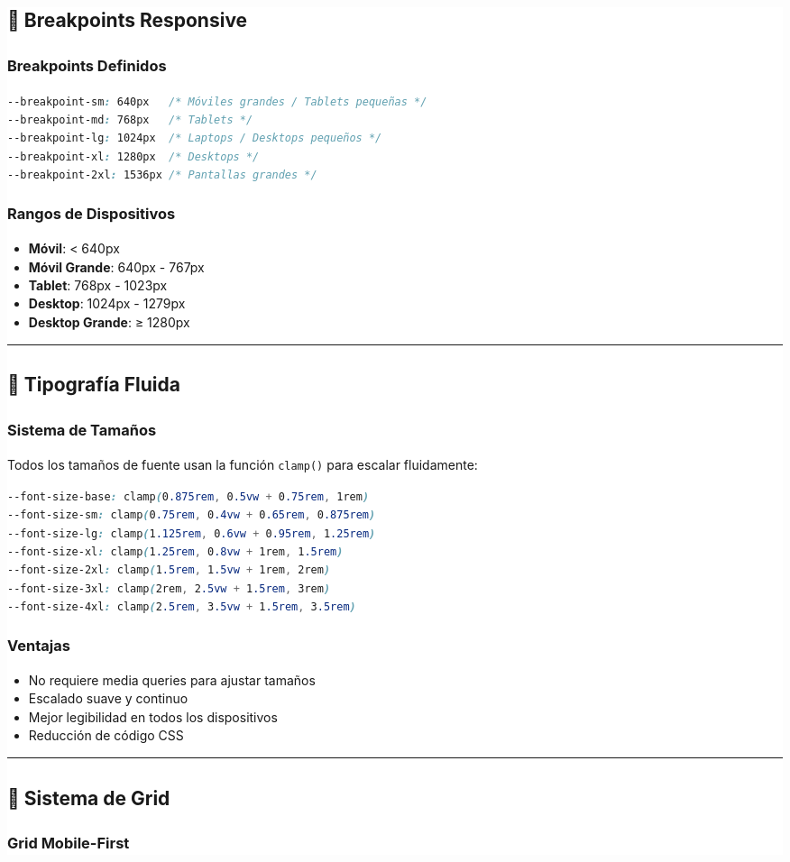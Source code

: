
## 📱 Breakpoints Responsive

### Breakpoints Definidos

```css
--breakpoint-sm: 640px   /* Móviles grandes / Tablets pequeñas */
--breakpoint-md: 768px   /* Tablets */
--breakpoint-lg: 1024px  /* Laptops / Desktops pequeños */
--breakpoint-xl: 1280px  /* Desktops */
--breakpoint-2xl: 1536px /* Pantallas grandes */
```

### Rangos de Dispositivos

- **Móvil**: < 640px
- **Móvil Grande**: 640px - 767px
- **Tablet**: 768px - 1023px
- **Desktop**: 1024px - 1279px
- **Desktop Grande**: ≥ 1280px

---

## 📝 Tipografía Fluida

### Sistema de Tamaños

Todos los tamaños de fuente usan la función `clamp()` para escalar fluidamente:

```css
--font-size-base: clamp(0.875rem, 0.5vw + 0.75rem, 1rem)
--font-size-sm: clamp(0.75rem, 0.4vw + 0.65rem, 0.875rem)
--font-size-lg: clamp(1.125rem, 0.6vw + 0.95rem, 1.25rem)
--font-size-xl: clamp(1.25rem, 0.8vw + 1rem, 1.5rem)
--font-size-2xl: clamp(1.5rem, 1.5vw + 1rem, 2rem)
--font-size-3xl: clamp(2rem, 2.5vw + 1.5rem, 3rem)
--font-size-4xl: clamp(2.5rem, 3.5vw + 1.5rem, 3.5rem)
```

### Ventajas

- No requiere media queries para ajustar tamaños
- Escalado suave y continuo
- Mejor legibilidad en todos los dispositivos
- Reducción de código CSS

---

## 🎨 Sistema de Grid

### Grid Mobile-First
